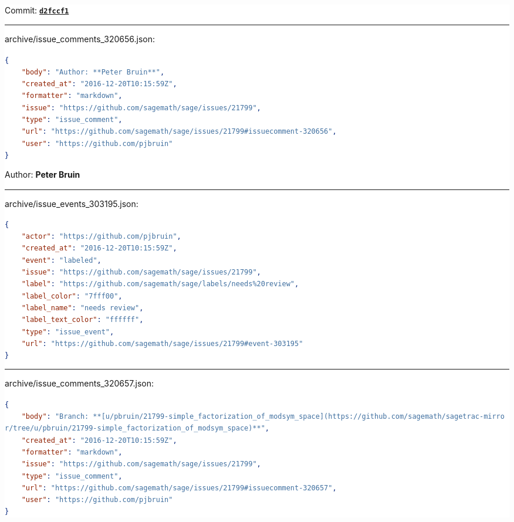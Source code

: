 Commit: **[`d2fccf1`](https://github.com/sagemath/sagetrac-mirror/commit/d2fccf11ee2df4ced1907531b2a8972bad6e022e)**



---

archive/issue_comments_320656.json:
```json
{
    "body": "Author: **Peter Bruin**",
    "created_at": "2016-12-20T10:15:59Z",
    "formatter": "markdown",
    "issue": "https://github.com/sagemath/sage/issues/21799",
    "type": "issue_comment",
    "url": "https://github.com/sagemath/sage/issues/21799#issuecomment-320656",
    "user": "https://github.com/pjbruin"
}
```

Author: **Peter Bruin**



---

archive/issue_events_303195.json:
```json
{
    "actor": "https://github.com/pjbruin",
    "created_at": "2016-12-20T10:15:59Z",
    "event": "labeled",
    "issue": "https://github.com/sagemath/sage/issues/21799",
    "label": "https://github.com/sagemath/sage/labels/needs%20review",
    "label_color": "7fff00",
    "label_name": "needs review",
    "label_text_color": "ffffff",
    "type": "issue_event",
    "url": "https://github.com/sagemath/sage/issues/21799#event-303195"
}
```



---

archive/issue_comments_320657.json:
```json
{
    "body": "Branch: **[u/pbruin/21799-simple_factorization_of_modsym_space](https://github.com/sagemath/sagetrac-mirror/tree/u/pbruin/21799-simple_factorization_of_modsym_space)**",
    "created_at": "2016-12-20T10:15:59Z",
    "formatter": "markdown",
    "issue": "https://github.com/sagemath/sage/issues/21799",
    "type": "issue_comment",
    "url": "https://github.com/sagemath/sage/issues/21799#issuecomment-320657",
    "user": "https://github.com/pjbruin"
}
```
